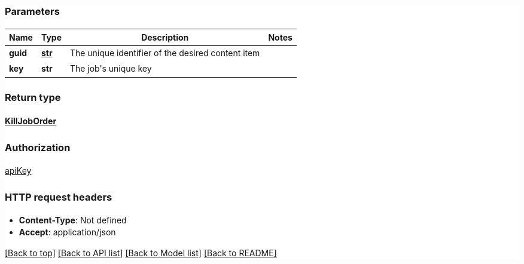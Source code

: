 ### Parameters

Name | Type | Description  | Notes
------------- | ------------- | ------------- | -------------
 **guid** | [**str**](.md)| The unique identifier of the desired content item | 
 **key** | **str**| The job&#x27;s unique key | 

### Return type

[**KillJobOrder**](KillJobOrder.md)

### Authorization

[apiKey](../README.md#apiKey)

### HTTP request headers

 - **Content-Type**: Not defined
 - **Accept**: application/json

[[Back to top]](#) [[Back to API list]](../README.md#documentation-for-api-endpoints) [[Back to Model list]](../README.md#documentation-for-models) [[Back to README]](../README.md)


